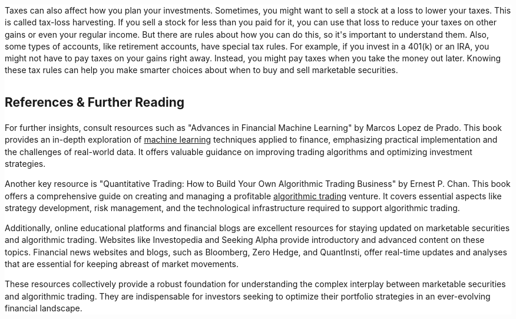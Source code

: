 Taxes can also affect how you plan your investments. Sometimes, you might want to sell a stock at a loss to lower your taxes. This is called tax-loss harvesting. If you sell a stock for less than you paid for it, you can use that loss to reduce your taxes on other gains or even your regular income. But there are rules about how you can do this, so it's important to understand them. Also, some types of accounts, like retirement accounts, have special tax rules. For example, if you invest in a 401(k) or an IRA, you might not have to pay taxes on your gains right away. Instead, you might pay taxes when you take the money out later. Knowing these tax rules can help you make smarter choices about when to buy and sell marketable securities.

## References & Further Reading

For further insights, consult resources such as "Advances in Financial Machine Learning" by Marcos Lopez de Prado. This book provides an in-depth exploration of [machine learning](/wiki/machine-learning) techniques applied to finance, emphasizing practical implementation and the challenges of real-world data. It offers valuable guidance on improving trading algorithms and optimizing investment strategies.

Another key resource is "Quantitative Trading: How to Build Your Own Algorithmic Trading Business" by Ernest P. Chan. This book offers a comprehensive guide on creating and managing a profitable [algorithmic trading](/wiki/algorithmic-trading) venture. It covers essential aspects like strategy development, risk management, and the technological infrastructure required to support algorithmic trading.

Additionally, online educational platforms and financial blogs are excellent resources for staying updated on marketable securities and algorithmic trading. Websites like Investopedia and Seeking Alpha provide introductory and advanced content on these topics. Financial news websites and blogs, such as Bloomberg, Zero Hedge, and QuantInsti, offer real-time updates and analyses that are essential for keeping abreast of market movements.

These resources collectively provide a robust foundation for understanding the complex interplay between marketable securities and algorithmic trading. They are indispensable for investors seeking to optimize their portfolio strategies in an ever-evolving financial landscape.

